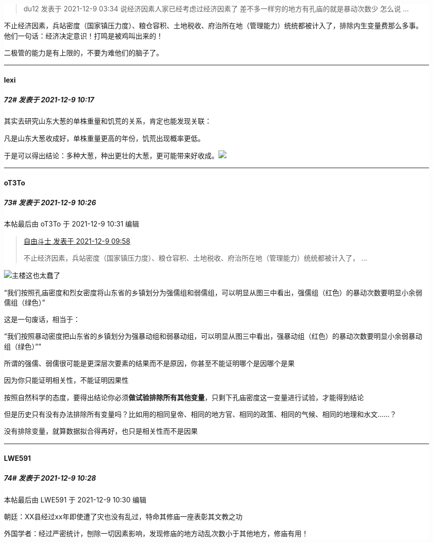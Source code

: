 <blockquote>du12 发表于 2021-12-9 03:34
说经济因素人家已经考虑过经济因素了 差不多一样穷的地方有孔庙的就是暴动次数少 怎么说 ...</blockquote>
不止经济因素，兵站密度（国家镇压力度）、粮仓容积、土地税收、府治所在地（管理能力）统统都被计入了，排除内生变量费那么多事。他们一句话：经济决定意识！打鸣是被鸡叫出来的！

二极管的能力是有上限的，不要为难他们的脑子了。



*****

####  lexi  
##### 72#       发表于 2021-12-9 10:17

其实去研究山东大葱的单株重量和饥荒的关系，肯定也能发现关联：

凡是山东大葱收成好，单株重量更高的年份，饥荒出现概率更低。

于是可以得出结论：多种大葱，种出更壮的大葱，更可能带来好收成。<img src="https://static.saraba1st.com/image/smiley/face2017/067.png" referrerpolicy="no-referrer">



*****

####  oT3To  
##### 73#       发表于 2021-12-9 10:26

 本帖最后由 oT3To 于 2021-12-9 10:31 编辑 
<blockquote><a href="httphttps://bbs.saraba1st.com/2b/forum.php?mod=redirect&amp;goto=findpost&amp;pid=53863324&amp;ptid=2041377" target="_blank">自由斗士 发表于 2021-12-9 09:58</a>

不止经济因素，兵站密度（国家镇压力度）、粮仓容积、土地税收、府治所在地（管理能力）统统都被计入了， ...</blockquote>
<img src="https://static.saraba1st.com/image/smiley/face2017/004.gif" referrerpolicy="no-referrer">主楼这也太蠢了

“我们按照孔庙密度和烈女密度将山东省的乡镇划分为强儒组和弱儒组，可以明显从图三中看出，强儒组（红色）的暴动次数要明显小余弱儒组（绿色）”

这是一句废话，相当于：

“我们按照暴动密度把山东省的乡镇划分为强暴动组和弱暴动组，可以明显从图三中看出，强暴动组（红色）的暴动次数要明显小余弱暴动组（绿色）””

所谓的强儒、弱儒很可能是更深层次要素的结果而不是原因，你甚至不能证明哪个是因哪个是果

因为你只能证明相关性，不能证明因果性

按照自然科学的态度，要得出结论你必须<strong>做试验排除所有其他变量</strong>，只剩下孔庙密度这一变量进行试验，才能得到结论

但是历史只有没有办法排除所有变量吗？比如用的相同皇帝、相同的地方官、相同的政策、相同的气候、相同的地理和水文……？

没有排除变量，就算数据拟合得再好，也只是相关性而不是因果

*****

####  LWE591  
##### 74#       发表于 2021-12-9 10:28

 本帖最后由 LWE591 于 2021-12-9 10:30 编辑 

朝廷：XX县经过xx年即使遭了灾也没有乱过，特命其修庙一座表彰其文教之功

外国学者：经过严密统计，刨除一切因素影响，发现修庙的地方动乱次数小于其他地方，修庙有用！
